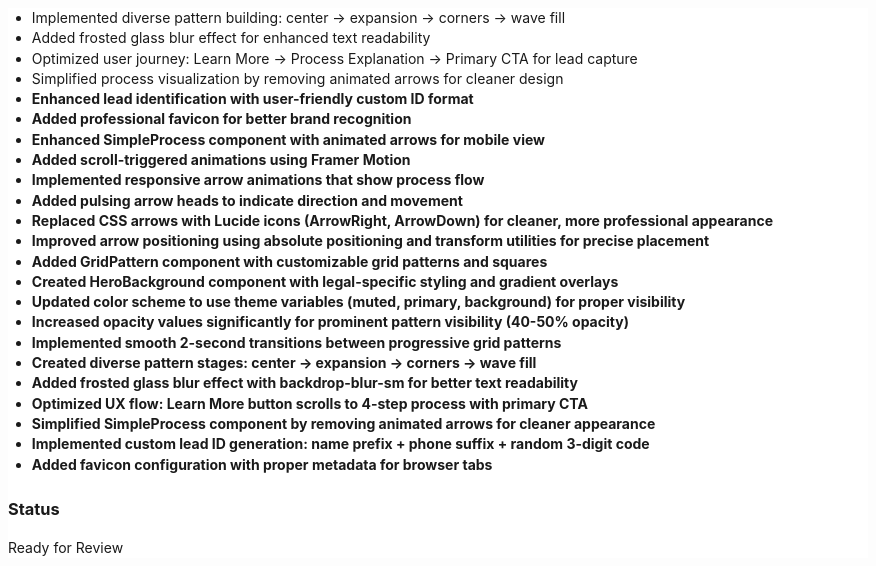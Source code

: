 - Implemented diverse pattern building: center → expansion → corners → wave fill
- Added frosted glass blur effect for enhanced text readability
- Optimized user journey: Learn More → Process Explanation → Primary CTA for lead capture
- Simplified process visualization by removing animated arrows for cleaner design
- **Enhanced lead identification with user-friendly custom ID format**
- **Added professional favicon for better brand recognition**
- **Enhanced SimpleProcess component with animated arrows for mobile view**
- **Added scroll-triggered animations using Framer Motion**
- **Implemented responsive arrow animations that show process flow**
- **Added pulsing arrow heads to indicate direction and movement**
- **Replaced CSS arrows with Lucide icons (ArrowRight, ArrowDown) for cleaner, more professional appearance**
- **Improved arrow positioning using absolute positioning and transform utilities for precise placement**
- **Added GridPattern component with customizable grid patterns and squares**
- **Created HeroBackground component with legal-specific styling and gradient overlays**
- **Updated color scheme to use theme variables (muted, primary, background) for proper visibility**
- **Increased opacity values significantly for prominent pattern visibility (40-50% opacity)**
- **Implemented smooth 2-second transitions between progressive grid patterns**
- **Created diverse pattern stages: center → expansion → corners → wave fill**
- **Added frosted glass blur effect with backdrop-blur-sm for better text readability**
- **Optimized UX flow: Learn More button scrolls to 4-step process with primary CTA**
- **Simplified SimpleProcess component by removing animated arrows for cleaner appearance**
- **Implemented custom lead ID generation: name prefix + phone suffix + random 3-digit code**
- **Added favicon configuration with proper metadata for browser tabs**

### Status
Ready for Review 